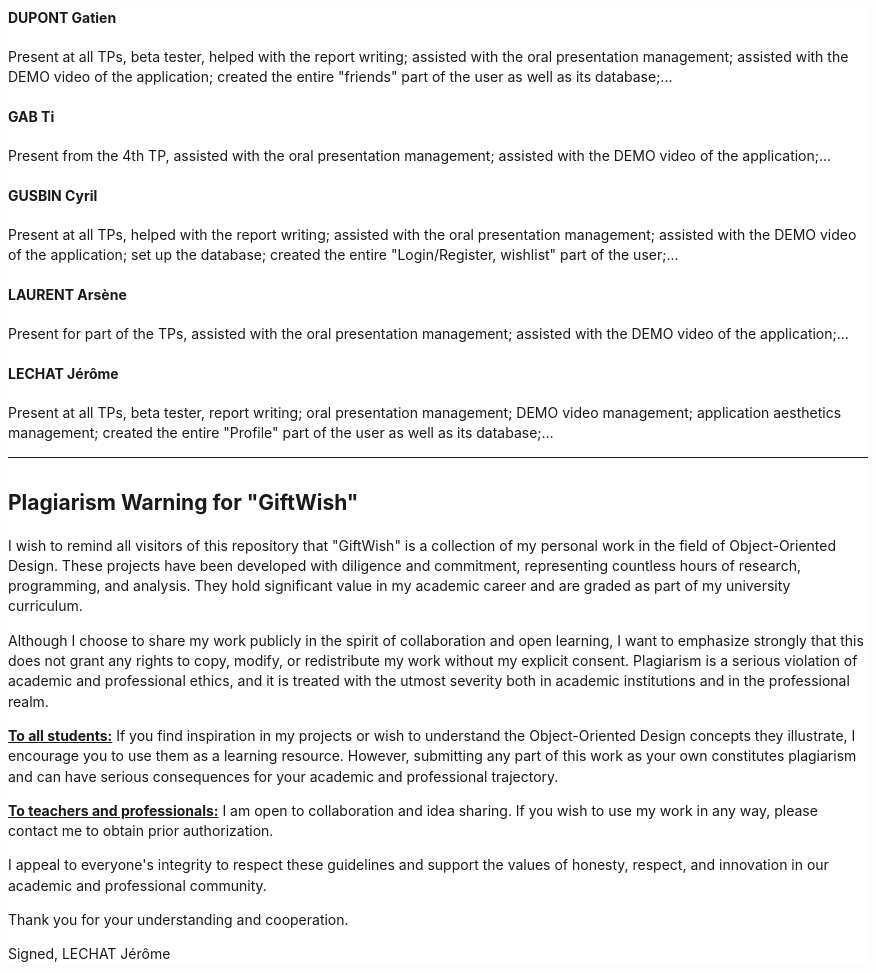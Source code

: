 #### DUPONT Gatien
Present at all TPs, beta tester, helped with the report writing; assisted with the oral presentation management; assisted with the DEMO video of the application; created the entire "friends" part of the user as well as its database;...

#### GAB Ti
Present from the 4th TP, assisted with the oral presentation management; assisted with the DEMO video of the application;...

#### GUSBIN Cyril
Present at all TPs, helped with the report writing; assisted with the oral presentation management; assisted with the DEMO video of the application; set up the database; created the entire "Login/Register, wishlist" part of the user;...

#### LAURENT Arsène
Present for part of the TPs, assisted with the oral presentation management; assisted with the DEMO video of the application;...

#### LECHAT Jérôme
Present at all TPs, beta tester, report writing; oral presentation management; DEMO video management; application aesthetics management; created the entire "Profile" part of the user as well as its database;...

----------------------------------------------

## Plagiarism Warning for "GiftWish"
I wish to remind all visitors of this repository that "GiftWish" is a collection of my personal work in the field of Object-Oriented Design. These projects have been developed with diligence and commitment, representing countless hours of research, programming, and analysis. They hold significant value in my academic career and are graded as part of my university curriculum.

Although I choose to share my work publicly in the spirit of collaboration and open learning, I want to emphasize strongly that this does not grant any rights to copy, modify, or redistribute my work without my explicit consent. Plagiarism is a serious violation of academic and professional ethics, and it is treated with the utmost severity both in academic institutions and in the professional realm.

**<ins>To all students:</ins>** If you find inspiration in my projects or wish to understand the Object-Oriented Design concepts they illustrate, I encourage you to use them as a learning resource. However, submitting any part of this work as your own constitutes plagiarism and can have serious consequences for your academic and professional trajectory.

**<ins>To teachers and professionals:</ins>** I am open to collaboration and idea sharing. If you wish to use my work in any way, please contact me to obtain prior authorization.

I appeal to everyone's integrity to respect these guidelines and support the values of honesty, respect, and innovation in our academic and professional community.

Thank you for your understanding and cooperation.



Signed, LECHAT Jérôme

